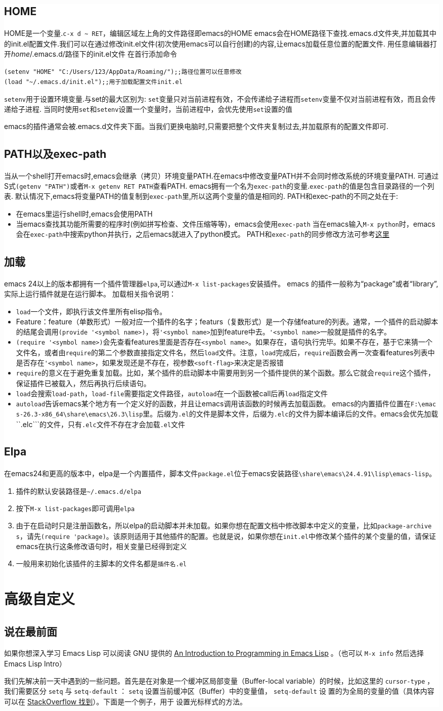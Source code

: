 ## HOME
HOME是一个变量.```c-x d ~ RET```，编辑区域左上角的文件路径即emacs的HOME
emacs会在HOME路径下查找.emacs.d文件夹,并加载其中的init.el配置文件.我们可以在通过修改init.el文件(初次使用emacs可以自行创建)的内容,让emacs加载任意位置的配置文件.
用任意编辑器打开$home$/.emacs.d/路径下的init.el文件
在首行添加命令

```
(setenv "HOME" "C:/Users/123/AppData/Roaming/");;路径位置可以任意修改
(load "~/.emacs.d/init.el");;用于加载配置文件init.el
```
```setenv```用于设置环境变量.与set的最大区别为: ```set```变量只对当前进程有效，不会传递给子进程而```setenv```变量不仅对当前进程有效，而且会传递给子进程. 当同时使用```set```和```setenv```设置一个变量时，当前进程中，会优先使用```set```设置的值

emacs的插件通常会被.emacs.d文件夹下面。当我们更换电脑时,只需要把整个文件夹复制过去,并加载原有的配置文件即可.

## PATH以及exec-path
当从一个shell打开emacs时,emacs会继承（拷贝）环境变量PATH.在emacs中修改变量PATH并不会同时修改系统的环境变量PATH.
可通过S式```(getenv "PATH")```或者`M-x getenv RET PATH`查看PATH.
emacs拥有一个名为```exec-path```的变量.```exec-path```的值是包含目录路径的一个列表.
默认情况下,emacs将变量PATH的值复制到```exec-path```里,所以这两个变量的值是相同的.
PATH和exec-path的不同之处在于:
- 在emacs里运行shell时,emacs会使用PATH
- 当emacs查找其功能所需要的程序时(例如拼写检查、文件压缩等等)，emacs会使用```exec-path```
当在emacs输入```M-x python```时，emacs会在```exec-path```中搜索python并执行，之后emacs就进入了python模式。
PATH和```exec-path```的同步修改方法可参考[这里](http://ergoemacs.org/emacs/emacs_env_var_paths.html)
## 加载
emacs 24以上的版本都拥有一个插件管理器```elpa```,可以通过```M-x list-packages```安装插件。
emacs 的插件一般称为“package”或者“library”,实际上运行插件就是在运行脚本。
加载相关指令说明：
- ```load```一个文件，即执行该文件里所有elisp指令。
- Feature：feature（单数形式）一般对应一个插件的名字；featurs（复数形式）是一个存储feature的列表。通常，一个插件的启动脚本的结尾会调用```(provide '<symbol name>)```，将```'<symbol name>```加到feature中去。```'<symbol name>```一般就是插件的名字。
- `(require '<symbol name>)`会先查看features里面是否存在`<symbol name>`。如果存在，语句执行完毕。如果不存在，基于它来猜一个文件名，或者由`require`的第二个参数直接指定文件名，然后`load`文件。注意，`load`完成后，`require`函数会再一次查看features列表中是否存在`'<symbol name>`，如果发现还是不存在，视参数`<soft-flag>`来决定是否报错
- `require`的意义在于避免重复加载。比如，某个插件的启动脚本中需要用到另一个插件提供的某个函数。那么它就会`require`这个插件，保证插件已被载入，然后再执行后续语句。
- `load`会搜索`load-path`，`load-file`需要指定文件路径，`autoload`在一个函数被call后再`load`指定文件
- ```autoload```告诉emacs某个地方有一个定义好的函数，并且让emacs调用该函数的时候再去加载函数。
emacs的内置插件位置在```F:\emacs-26.3-x86_64\share\emacs\26.3\lisp```里。后缀为```.el```的文件是脚本文件，后缀为```.elc```的文件为脚本编译后的文件。emacs会优先加载``.elc```的文件，只有`.elc`文件不存在才会加载`.el`文件
## Elpa

在emacs24和更高的版本中，elpa是一个内置插件，脚本文件`package.el`位于emacs安装路径`\share\emacs\24.4.91\lisp\emacs-lisp`。
1. 插件的默认安装路径是`~/.emacs.d/elpa`

2. 按下`M-x list-packages`即可调用```elpa```

3. 由于在启动时只是注册函数名，所以elpa的启动脚本并未加载。如果你想在配置文档中修改脚本中定义的变量，比如`package-archives`，请先`(require 'package)`。该原则适用于其他插件的配置。也就是说，如果你想在`init.el`中修改某个插件的某个变量的值，请保证emacs在执行这条修改语句时，相关变量已经得到定义

4. 一般用来初始化该插件的主脚本的文件名都是`插件名.el`

# 高级自定义

## 说在最前面

如果你想深入学习 Emacs Lisp 可以阅读 GNU 提供的 [An Introduction to Programming in Emacs Lisp](https://www.gnu.org/software/emacs/manual/html_mono/eintr.html) 。（也可以 `M-x info` 然后选择 Emacs Lisp Intro）

我们先解决前一天中遇到的一些问题。首先是在对象是一个缓冲区局部变量（Buffer-local variable）的时候，比如这里的 `cursor-type` ，我们需要区分 `setq` 与 `setq-default` ： `setq` 设置当前缓冲区（Buffer）中的变量值， `setq-default` 设 置的为全局的变量的值（具体内容可以在 [StackOverflow 找到](http://stackoverflow.com/questions/18172728/the-difference-between-setq-and-setq-default-in-emacs-lisp)）。下面是一个例子，用于 设置光标样式的方法。
```